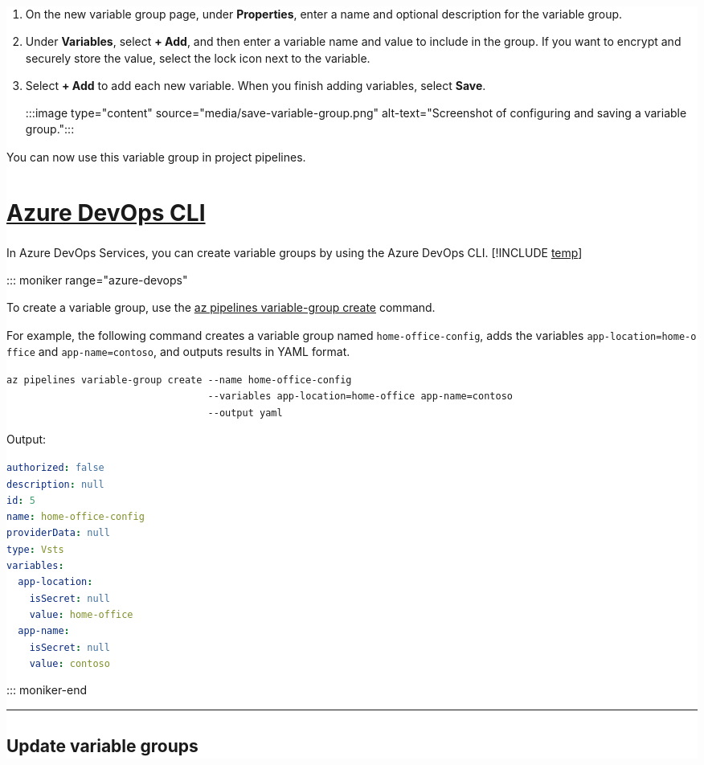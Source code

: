 1. On the new variable group page, under **Properties**, enter a name and optional description for the variable group.
1. Under **Variables**, select **+ Add**, and then enter a variable name and value to include in the group. If you want to encrypt and securely store the value, select the lock icon next to the variable.
1. Select **+ Add** to add each new variable. When you finish adding variables, select **Save**.

   :::image type="content" source="media/save-variable-group.png" alt-text="Screenshot of configuring and saving a variable group.":::

You can now use this variable group in project pipelines.

# [Azure DevOps CLI](#tab/azure-devops-cli)

In Azure DevOps Services, you can create variable groups by using the Azure DevOps CLI.
[!INCLUDE [temp](../../includes/note-cli-not-supported.md)]

::: moniker range="azure-devops"


To create a variable group, use the [az pipelines variable-group create](/cli/azure/pipelines/variable-group#ext-azure-devops-az-pipelines-variable-group-create) command.

For example, the following command creates a variable group named `home-office-config`, adds the variables `app-location=home-office` and `app-name=contoso`, and outputs results in YAML format.

```azurecli
az pipelines variable-group create --name home-office-config
                                   --variables app-location=home-office app-name=contoso
                                   --output yaml
```

Output:

```yaml
authorized: false
description: null
id: 5
name: home-office-config
providerData: null
type: Vsts
variables:
  app-location:
    isSecret: null
    value: home-office
  app-name:
    isSecret: null
    value: contoso
```

::: moniker-end

---


## Update variable groups
